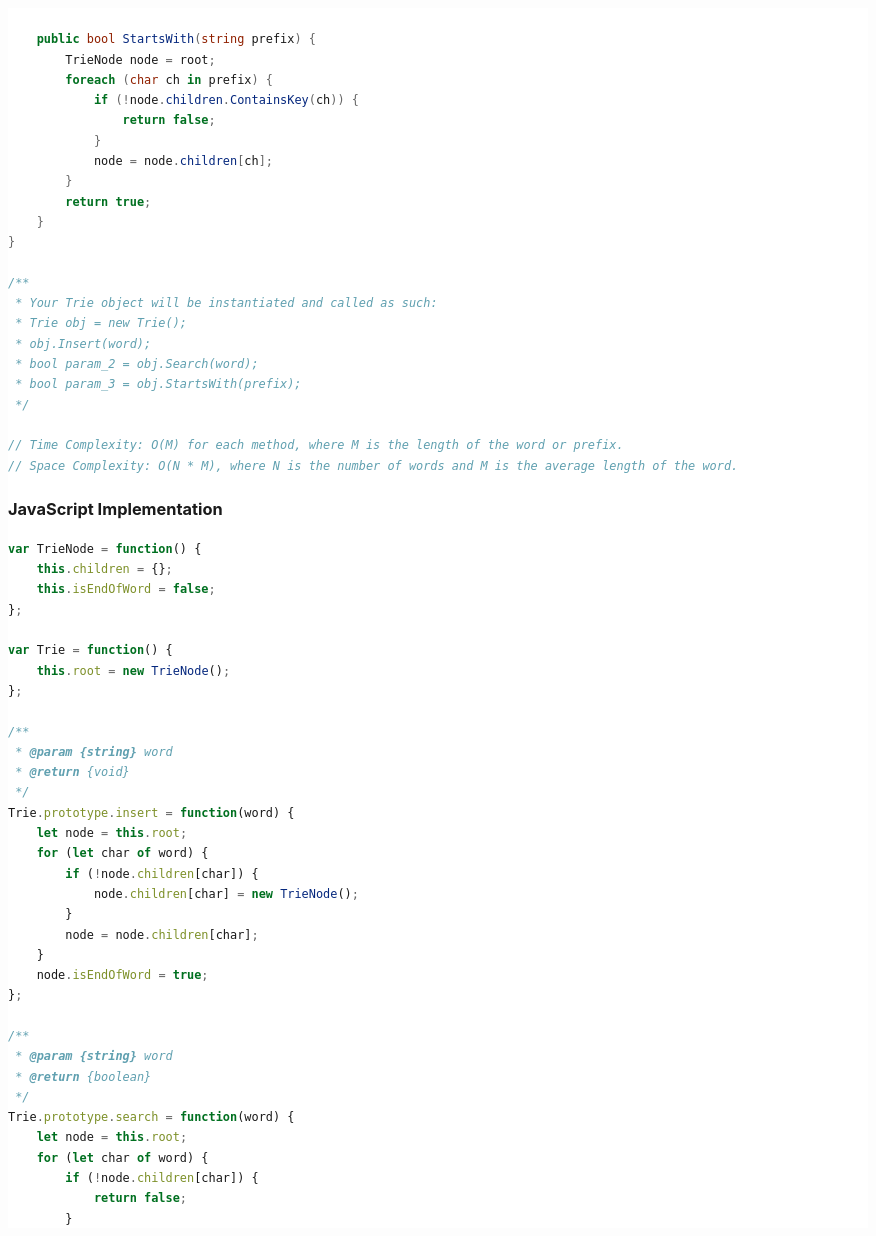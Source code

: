 ```csharp
    
    public bool StartsWith(string prefix) {
        TrieNode node = root;
        foreach (char ch in prefix) {
            if (!node.children.ContainsKey(ch)) {
                return false;
            }
            node = node.children[ch];
        }
        return true;
    }
}

/**
 * Your Trie object will be instantiated and called as such:
 * Trie obj = new Trie();
 * obj.Insert(word);
 * bool param_2 = obj.Search(word);
 * bool param_3 = obj.StartsWith(prefix);
 */

// Time Complexity: O(M) for each method, where M is the length of the word or prefix.
// Space Complexity: O(N * M), where N is the number of words and M is the average length of the word.
```

### JavaScript Implementation

```javascript
var TrieNode = function() {
    this.children = {};
    this.isEndOfWord = false;
};

var Trie = function() {
    this.root = new TrieNode();
};

/** 
 * @param {string} word
 * @return {void}
 */
Trie.prototype.insert = function(word) {
    let node = this.root;
    for (let char of word) {
        if (!node.children[char]) {
            node.children[char] = new TrieNode();
        }
        node = node.children[char];
    }
    node.isEndOfWord = true;
};

/** 
 * @param {string} word
 * @return {boolean}
 */
Trie.prototype.search = function(word) {
    let node = this.root;
    for (let char of word) {
        if (!node.children[char]) {
            return false;
        }
```